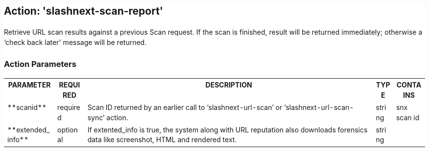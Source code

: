 </tbody>

</table>

## Action: 'slashnext-scan-report'

Retrieve URL scan results against a previous Scan request. If the scan is finished, result will be returned immediately; otherwise a ‘check back later' message will be returned.

### Action Parameters

<table>

<tbody>

<tr class="plain">

<th style="padding-right:5px;">PARAMETER</th>

<th style="padding-right:5px;">REQUIRED</th>

<th style="padding-right:5px;">DESCRIPTION</th>

<th style="padding-right:5px;">TYPE</th>

<th>CONTAINS</th>

</tr>

<tr>

<td>**scanid**</td>

<td>required</td>

<td>Scan ID returned by an earlier call to ‘slashnext-url-scan’ or ‘slashnext-url-scan-sync’ action.</td>

<td>string</td>

<td><span class="highlight">snx scan id</span></td>

</tr>

<tr>

<td>**extended_info**</td>

<td>optional</td>

<td>If extented_info is true, the system along with URL reputation also downloads forensics data like screenshot, HTML and rendered text.</td>

<td>string</td>

<td></td>

</tr>

</tbody>

</table>

